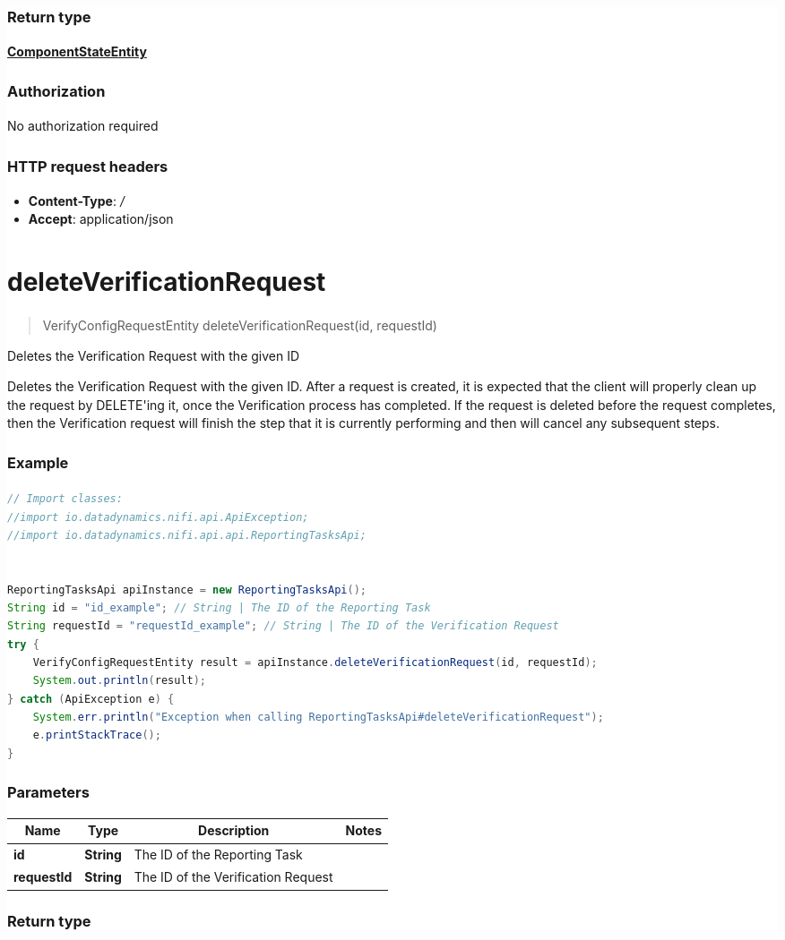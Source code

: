 ### Return type

[**ComponentStateEntity**](ComponentStateEntity.md)

### Authorization

No authorization required

### HTTP request headers

 - **Content-Type**: */*
 - **Accept**: application/json

<a name="deleteVerificationRequest"></a>
# **deleteVerificationRequest**
> VerifyConfigRequestEntity deleteVerificationRequest(id, requestId)

Deletes the Verification Request with the given ID

Deletes the Verification Request with the given ID. After a request is created, it is expected that the client will properly clean up the request by DELETE&#39;ing it, once the Verification process has completed. If the request is deleted before the request completes, then the Verification request will finish the step that it is currently performing and then will cancel any subsequent steps.

### Example
```java
// Import classes:
//import io.datadynamics.nifi.api.ApiException;
//import io.datadynamics.nifi.api.api.ReportingTasksApi;


ReportingTasksApi apiInstance = new ReportingTasksApi();
String id = "id_example"; // String | The ID of the Reporting Task
String requestId = "requestId_example"; // String | The ID of the Verification Request
try {
    VerifyConfigRequestEntity result = apiInstance.deleteVerificationRequest(id, requestId);
    System.out.println(result);
} catch (ApiException e) {
    System.err.println("Exception when calling ReportingTasksApi#deleteVerificationRequest");
    e.printStackTrace();
}
```

### Parameters

Name | Type | Description  | Notes
------------- | ------------- | ------------- | -------------
 **id** | **String**| The ID of the Reporting Task |
 **requestId** | **String**| The ID of the Verification Request |

### Return type
